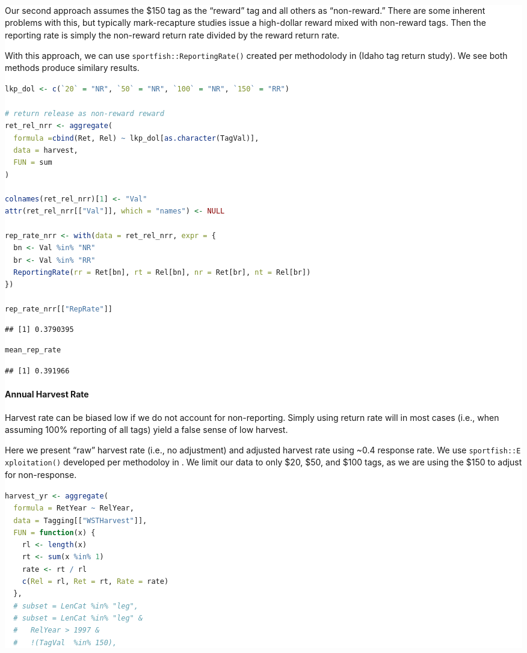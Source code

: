 Our second approach assumes the $150 tag as the “reward” tag and all
others as “non-reward.” There are some inherent problems with this, but
typically mark-recapture studies issue a high-dollar reward mixed with
non-reward tags. Then the reporting rate is simply the non-reward return
rate divided by the reward return rate.

With this approach, we can use `sportfish::ReportingRate()` created per
methodolody in (Idaho tag return study). We see both methods produce
similary results.

``` r
lkp_dol <- c(`20` = "NR", `50` = "NR", `100` = "NR", `150` = "RR")

# return release as non-reward reward
ret_rel_nrr <- aggregate(
  formula =cbind(Ret, Rel) ~ lkp_dol[as.character(TagVal)],
  data = harvest,
  FUN = sum
)

colnames(ret_rel_nrr)[1] <- "Val"
attr(ret_rel_nrr[["Val"]], which = "names") <- NULL

rep_rate_nrr <- with(data = ret_rel_nrr, expr = {
  bn <- Val %in% "NR"
  br <- Val %in% "RR"
  ReportingRate(rr = Ret[bn], rt = Rel[bn], nr = Ret[br], nt = Rel[br])
})

rep_rate_nrr[["RepRate"]]
```

    ## [1] 0.3790395

``` r
mean_rep_rate
```

    ## [1] 0.391966

#### Annual Harvest Rate

Harvest rate can be biased low if we do not account for non-reporting.
Simply using return rate will in most cases (i.e., when assuming 100%
reporting of all tags) yield a false sense of low harvest.

Here we present “raw” harvest rate (i.e., no adjustment) and adjusted
harvest rate using \~0.4 response rate. We use
`sportfish::Exploitation()` developed per methodoloy in
<Idaho reference paper>. We limit our data to only $20, $50, and $100
tags, as we are using the $150 to adjust for non-response.

``` r
harvest_yr <- aggregate(
  formula = RetYear ~ RelYear,
  data = Tagging[["WSTHarvest"]],
  FUN = function(x) {
    rl <- length(x)
    rt <- sum(x %in% 1)
    rate <- rt / rl
    c(Rel = rl, Ret = rt, Rate = rate)
  },
  # subset = LenCat %in% "leg",
  # subset = LenCat %in% "leg" &
  #   RelYear > 1997 &
  #   !(TagVal  %in% 150),
```